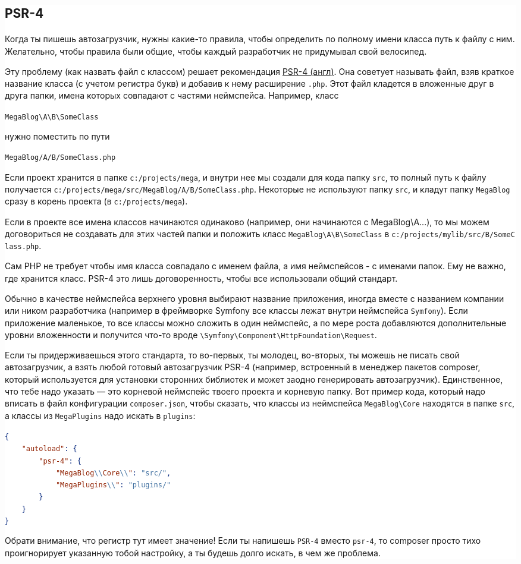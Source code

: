 ## PSR-4

Когда ты пишешь автозагрузчик, нужны какие-то правила, чтобы определить по полному имени класса путь к файлу с ним. Желательно, чтобы правила были общие, чтобы каждый разработчик не придумывал свой велосипед.

Эту проблему (как назвать файл с классом) решает рекомендация [PSR-4 (англ)](http://www.php-fig.org/psr/psr-4/). Она советует называть файл, взяв краткое название класса (с учетом регистра букв) и добавив к нему расширение `.php`. Этот файл кладется в вложенные друг в друга папки, имена которых совпадают с частями неймспейса. Например, класс 

`MegaBlog\A\B\SomeClass`

нужно поместить по пути

`MegaBlog/A/B/SomeClass.php`

Если проект хранится в папке `c:/projects/mega`, и внутри нее мы создали для кода папку `src`, то полный путь к файлу получается `c:/projects/mega/src/MegaBlog/A/B/SomeClass.php`. Некоторые не используют папку `src`, и кладут папку `MegaBlog` сразу в корень проекта (в `c:/projects/mega`).

Если в проекте все имена классов начинаются одинаково (например, они начинаются с MegaBlog\A\...), то мы можем договориться не создавать для этих частей папки и положить класс `MegaBlog\A\B\SomeClass` в `c:/projects/mylib/src/B/SomeClass.php`.

Сам PHP не требует чтобы имя класса совпадало с именем файла, а имя неймспейсов - с именами папок. Ему не важно, где хранится класс. PSR-4 это лишь договоренность, чтобы все использовали общий стандарт. 

Обычно в качестве неймспейса верхнего уровня выбирают название приложения, иногда вместе с названием компании или ником разработчика (например в фреймворке Symfony все классы лежат внутри неймспейса `Symfony`). Если приложение маленькое, то все классы можно сложить в один неймспейс, а по мере роста добавляются дополнительные уровни вложенности и получится что-то вроде `\Symfony\Component\HttpFoundation\Request`.

Если ты придерживаешься этого стандарта, то во-первых, ты молодец, во-вторых, ты можешь не писать свой автозагрузчик, а взять любой готовый автозагрузчик PSR-4 (например, встроенный в менеджер пакетов composer, который используется для установки сторонних библиотек и может заодно генерировать автозагрузчик). Единственное, что тебе надо указать — это корневой неймспейс твоего проекта и корневую папку. Вот пример кода, который надо вписать в файл конфигурации `composer.json`, чтобы сказать, что классы из неймспейса `MegaBlog\Core` находятся в папке `src`, а классы из `MegaPlugins` надо искать в `plugins`: 

```json
{
    "autoload": {
        "psr-4": {
            "MegaBlog\\Core\\": "src/",
            "MegaPlugins\\": "plugins/"
        }
    }
}
```

Обрати внимание, что регистр тут имеет значение! Если ты напишешь `PSR-4` вместо `psr-4`, то composer просто тихо проигнорирует указанную тобой настройку, а ты будешь долго искать, в чем же проблема.
